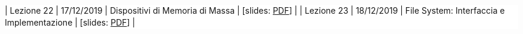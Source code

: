 | Lezione 22 | 17/12/2019 | Dispositivi di Memoria di Massa | [slides: <a href="../lectures/slides/12_Mass_Storage.pdf" target="_blank">PDF</a>] |
| Lezione 23 | 18/12/2019 | File System: Interfaccia e Implementazione | [slides: <a href="../lectures/slides/13_File_System.pdf" target="_blank">PDF</a>] |
